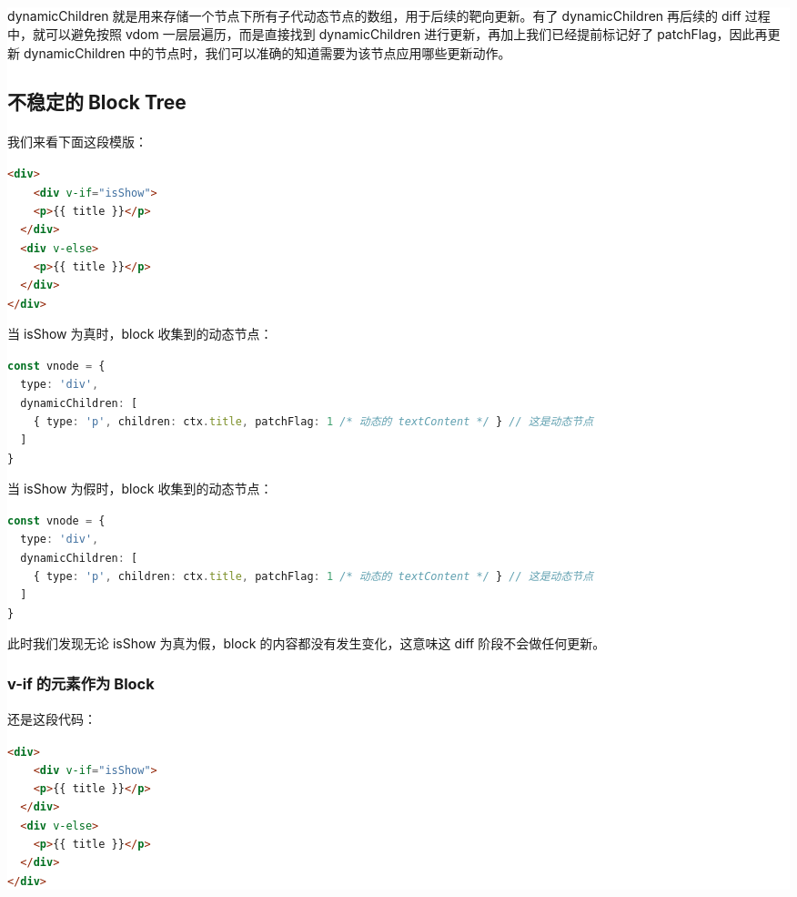dynamicChildren 就是用来存储一个节点下所有子代动态节点的数组，用于后续的靶向更新。有了 dynamicChildren 再后续的 diff 过程中，就可以避免按照 vdom 一层层遍历，而是直接找到 dynamicChildren 进行更新，再加上我们已经提前标记好了 patchFlag，因此再更新 dynamicChildren 中的节点时，我们可以准确的知道需要为该节点应用哪些更新动作。

## 不稳定的 Block Tree

我们来看下面这段模版：

```html
<div>
	<div v-if="isShow">
    <p>{{ title }}</p>
  </div>
  <div v-else>
    <p>{{ title }}</p>
  </div>
</div>
```

当 isShow 为真时，block 收集到的动态节点：

```ts
const vnode = {
  type: 'div',
  dynamicChildren: [
    { type: 'p', children: ctx.title, patchFlag: 1 /* 动态的 textContent */ } // 这是动态节点
  ]
}
```

当 isShow 为假时，block 收集到的动态节点：

```ts
const vnode = {
  type: 'div',
  dynamicChildren: [
    { type: 'p', children: ctx.title, patchFlag: 1 /* 动态的 textContent */ } // 这是动态节点
  ]
}
```

此时我们发现无论 isShow 为真为假，block 的内容都没有发生变化，这意味这 diff 阶段不会做任何更新。

### v-if 的元素作为 Block

还是这段代码：

```html
<div>
	<div v-if="isShow">
    <p>{{ title }}</p>
  </div>
  <div v-else>
    <p>{{ title }}</p>
  </div>
</div>
```
